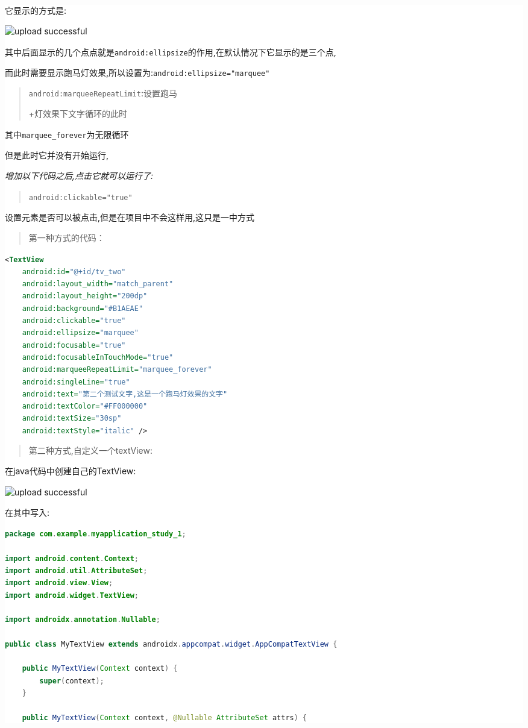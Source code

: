 它显示的方式是:

![upload successful](/images/pasted-28.png)

其中后面显示的几个点点就是`android:ellipsize`的作用,在默认情况下它显示的是三个点,

而此时需要显示跑马灯效果,所以设置为:`android:ellipsize="marquee"`



> `android:marqueeRepeatLimit`:设置跑马
>
> +灯效果下文字循环的此时

其中`marquee_forever`为无限循环

但是此时它并没有开始运行,

*增加以下代码之后,点击它就可以运行了:*

> `android:clickable="true"`

设置元素是否可以被点击,但是在项目中不会这样用,这只是一中方式

> 第一种方式的代码：

```xml
<TextView
    android:id="@+id/tv_two"
    android:layout_width="match_parent"
    android:layout_height="200dp"
    android:background="#B1AEAE"
    android:clickable="true"
    android:ellipsize="marquee"
    android:focusable="true"
    android:focusableInTouchMode="true"
    android:marqueeRepeatLimit="marquee_forever"
    android:singleLine="true"
    android:text="第二个测试文字,这是一个跑马灯效果的文字"
    android:textColor="#FF000000"
    android:textSize="30sp"
    android:textStyle="italic" />
```



> 第二种方式,自定义一个textView:

在java代码中创建自己的TextView:


![upload successful](/images/pasted-29.png)

在其中写入:

```java
package com.example.myapplication_study_1;

import android.content.Context;
import android.util.AttributeSet;
import android.view.View;
import android.widget.TextView;

import androidx.annotation.Nullable;

public class MyTextView extends androidx.appcompat.widget.AppCompatTextView {

    public MyTextView(Context context) {
        super(context);
    }

    public MyTextView(Context context, @Nullable AttributeSet attrs) {
```